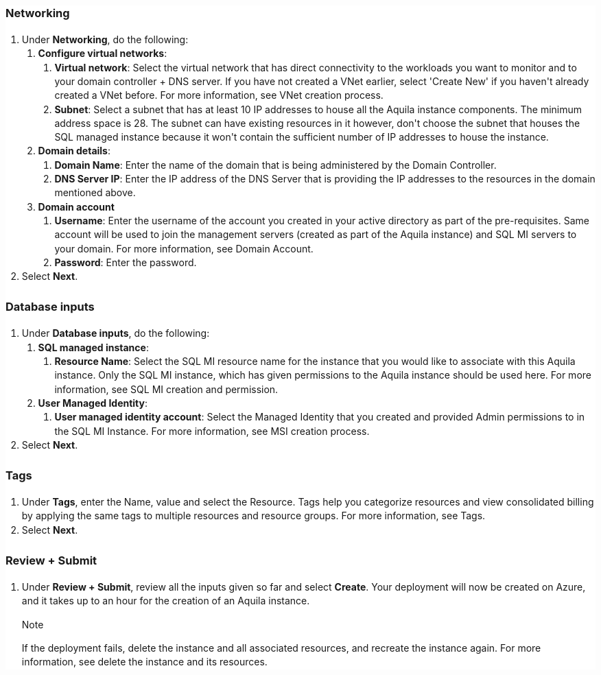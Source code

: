 ### Networking

1. Under **Networking**, do the following:
    1. **Configure virtual networks**:
        1. **Virtual network**: Select the virtual network that has direct connectivity to the workloads you want to monitor and to your domain controller + DNS server. If you have not created a VNet earlier, select 'Create New' if you haven't already created a VNet before. For more information, see VNet creation process.
        1. **Subnet**: Select a subnet that has at least 10 IP addresses to house all the Aquila instance components. The minimum address space is 28. The subnet can have existing resources in it however, don't choose the subnet that houses the SQL managed instance because it won't contain the sufficient number of IP addresses to house the instance.
    1. **Domain details**:
        1. **Domain Name**: Enter the name of the domain that is being administered by the Domain Controller.
        1. **DNS Server IP**: Enter the IP address of the DNS Server that is providing the IP addresses to the resources in the domain mentioned above.
    1. **Domain account**
        1. **Username**: Enter the username of the account you created in your active directory as part of the pre-requisites. Same account will be used to join the management servers (created as part of the Aquila instance) and SQL MI servers to your domain. For more information, see Domain Account.
        1. **Password**: Enter the password.
1. Select **Next**.

### Database inputs

1. Under **Database inputs**, do the following:
    1. **SQL managed instance**:
        1. **Resource Name**: Select the SQL MI resource name for the instance that you would like to associate with this Aquila instance. Only the SQL MI instance, which has given permissions to the Aquila instance should be used here. For more information, see SQL MI creation and permission.
    1. **User Managed Identity**:
        1. **User managed identity account**: Select the Managed Identity that you created and provided Admin permissions to in the SQL MI Instance. For more information, see MSI creation process.
1. Select **Next**.

### Tags

1. Under **Tags**, enter the Name, value and select the Resource. Tags help you categorize resources and view consolidated billing by applying the same tags to multiple resources and resource groups. For more information, see Tags.
1. Select **Next**.

### Review + Submit

1. Under **Review + Submit**, review all the inputs given so far and select **Create**. Your deployment will now be created on Azure, and it takes up to an hour for the creation of an Aquila instance. 

    >[!Note]
    >If the deployment fails, delete the instance and all associated resources, and recreate the instance again. For more information, see delete the instance and its resources.
